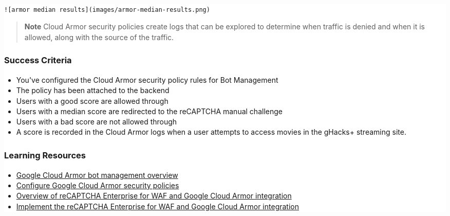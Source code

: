     ![armor median results](images/armor-median-results.png)

> **Note** Cloud Armor security policies create logs that can be explored to determine when traffic is denied and when it is allowed, along with the source of the traffic.

### Success Criteria

- You've configured the Cloud Armor security policy rules for Bot Management 
- The policy has been attached to the backend 
- Users with a good score are allowed through 
- Users with a median score are redirected to the reCAPTCHA manual challenge 
- Users with a bad score are not allowed through 
- A score is recorded in the Cloud Armor logs when a user attempts to access movies in the gHacks+ streaming site.

### Learning Resources

- [Google Cloud Armor bot management overview](https://cloud.google.com/armor/docs/bot-management)
- [Configure Google Cloud Armor security policies](https://cloud.google.com/armor/docs/configure-security-policies#bot-management)
- [Overview of reCAPTCHA Enterprise for WAF and Google Cloud Armor integration](https://cloud.google.com/recaptcha-enterprise/docs/integration-overview)
- [Implement the reCAPTCHA Enterprise for WAF and Google Cloud Armor integration](https://cloud.google.com/recaptcha-enterprise/docs/implement-tokens)